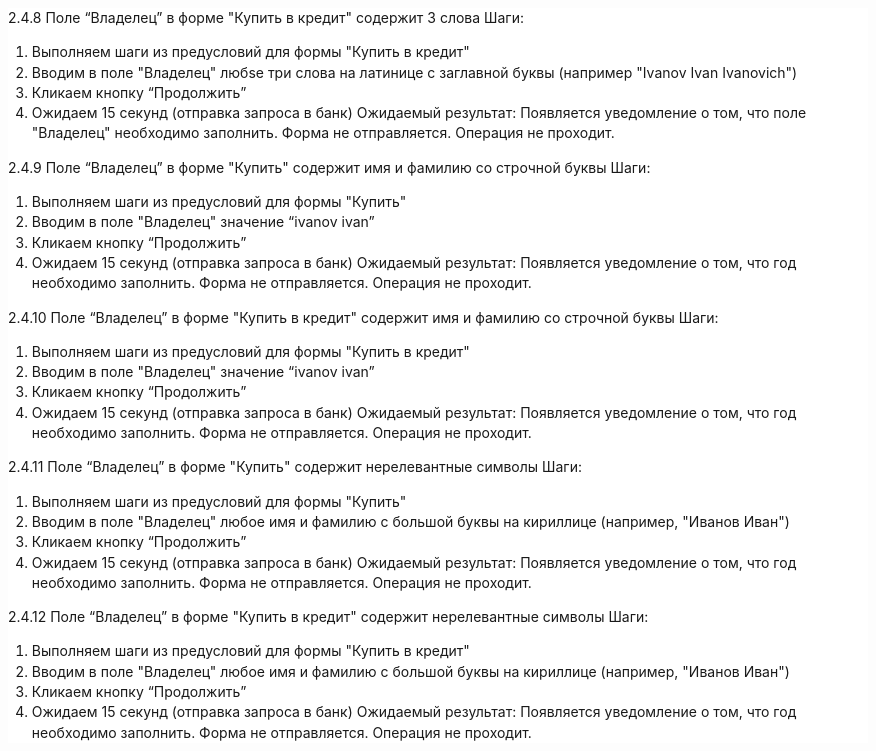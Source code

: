 2.4.8 Поле “Владелец” в форме "Купить в кредит" содержит 3 слова 
Шаги:
1. Выполняем шаги из предусловий для формы "Купить в кредит"
2. Вводим в поле "Владелец" любsе три слова на латинице с заглавной буквы (например "Ivanov Ivan Ivanovich")
3. Кликаем кнопку “Продолжить” 
4. Ожидаем 15 секунд (отправка запроса в банк)
Ожидаемый результат:
Появляется уведомление о том, что поле "Владелец" необходимо заполнить. Форма не отправляется. Операция не проходит.

2.4.9 Поле “Владелец” в форме "Купить" содержит имя и фамилию со строчной буквы 
Шаги:
1. Выполняем шаги из предусловий для формы "Купить"
2. Вводим в поле "Владелец" значение “ivanov ivan”
3. Кликаем кнопку “Продолжить” 
4. Ожидаем 15 секунд (отправка запроса в банк)
Ожидаемый результат:
Появляется уведомление о том, что год необходимо заполнить. Форма не отправляется. Операция не проходит.

2.4.10 Поле “Владелец” в форме "Купить в кредит" содержит имя и фамилию со строчной буквы
Шаги:
1. Выполняем шаги из предусловий для формы "Купить в кредит"
2. Вводим в поле "Владелец" значение “ivanov ivan”
3. Кликаем кнопку “Продолжить” 
4. Ожидаем 15 секунд (отправка запроса в банк)
Ожидаемый результат:
Появляется уведомление о том, что год необходимо заполнить. Форма не отправляется. Операция не проходит.

2.4.11 Поле “Владелец” в форме "Купить" содержит нерелевантные символы 
Шаги:
1. Выполняем шаги из предусловий для формы "Купить"
2. Вводим в поле "Владелец" любое имя и фамилию с большой буквы на кириллице (например, "Иванов Иван")
3. Кликаем кнопку “Продолжить” 
4. Ожидаем 15 секунд (отправка запроса в банк)
Ожидаемый результат:
Появляется уведомление о том, что год необходимо заполнить. Форма не отправляется. Операция не проходит.

2.4.12 Поле “Владелец” в форме "Купить в кредит" содержит нерелевантные символы 
Шаги:
1. Выполняем шаги из предусловий для формы "Купить в кредит"
2. Вводим в поле "Владелец" любое имя и фамилию с большой буквы на кириллице (например, "Иванов Иван")
3. Кликаем кнопку “Продолжить” 
4. Ожидаем 15 секунд (отправка запроса в банк)
Ожидаемый результат:
Появляется уведомление о том, что год необходимо заполнить. Форма не отправляется. Операция не проходит.
